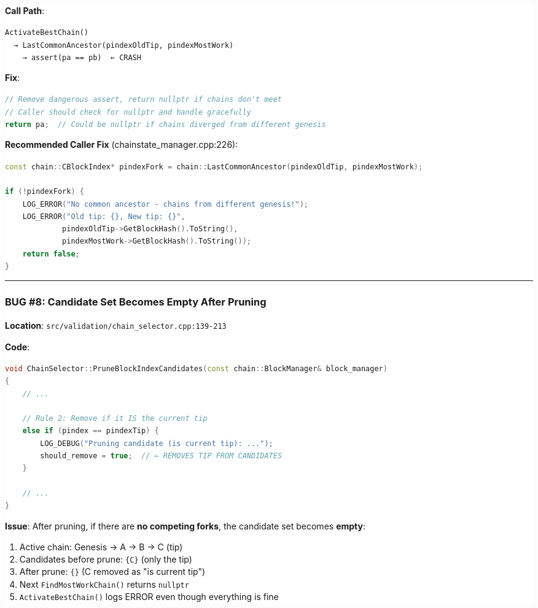 **Call Path**:
```
ActivateBestChain()
  → LastCommonAncestor(pindexOldTip, pindexMostWork)
    → assert(pa == pb)  ← CRASH
```

**Fix**:
```cpp
// Remove dangerous assert, return nullptr if chains don't meet
// Caller should check for nullptr and handle gracefully
return pa;  // Could be nullptr if chains diverged from different genesis
```

**Recommended Caller Fix** (chainstate_manager.cpp:226):
```cpp
const chain::CBlockIndex* pindexFork = chain::LastCommonAncestor(pindexOldTip, pindexMostWork);

if (!pindexFork) {
    LOG_ERROR("No common ancestor - chains from different genesis!");
    LOG_ERROR("Old tip: {}, New tip: {}",
             pindexOldTip->GetBlockHash().ToString(),
             pindexMostWork->GetBlockHash().ToString());
    return false;
}
```

---

### BUG #8: Candidate Set Becomes Empty After Pruning

**Location**: `src/validation/chain_selector.cpp:139-213`

**Code**:
```cpp
void ChainSelector::PruneBlockIndexCandidates(const chain::BlockManager& block_manager)
{
    // ...

    // Rule 2: Remove if it IS the current tip
    else if (pindex == pindexTip) {
        LOG_DEBUG("Pruning candidate (is current tip): ...");
        should_remove = true;  // ← REMOVES TIP FROM CANDIDATES
    }

    // ...
}
```

**Issue**: After pruning, if there are **no competing forks**, the candidate set becomes **empty**:
1. Active chain: Genesis → A → B → C (tip)
2. Candidates before prune: `{C}` (only the tip)
3. After prune: `{}` (C removed as "is current tip")
4. Next `FindMostWorkChain()` returns `nullptr`
5. `ActivateBestChain()` logs ERROR even though everything is fine
